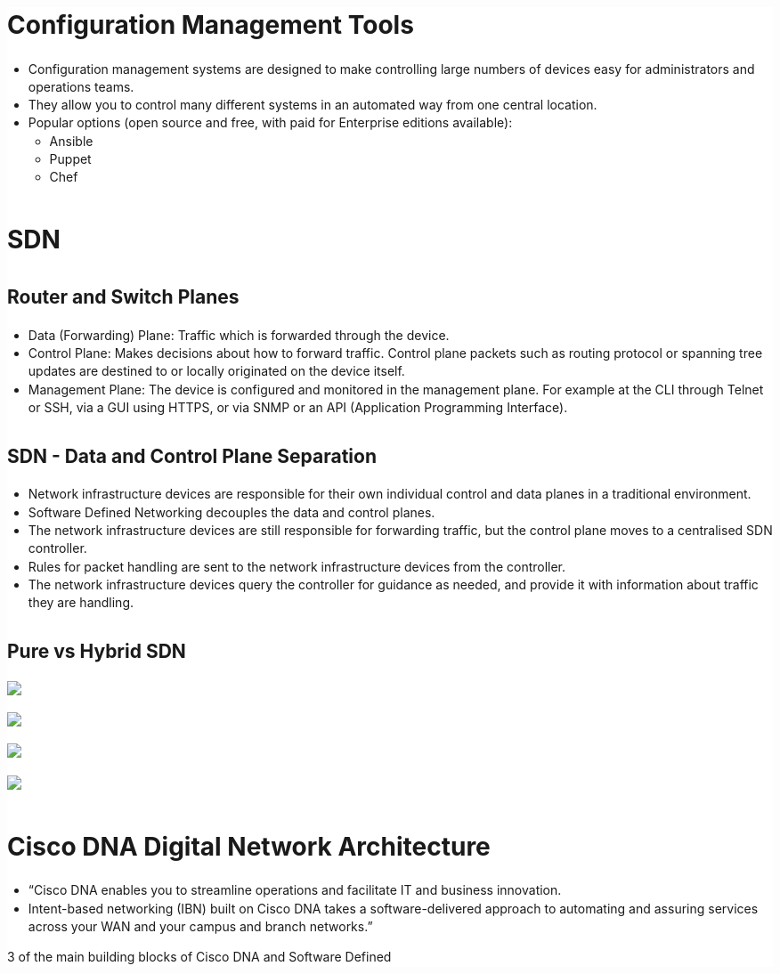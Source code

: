 # **Configuration Management Tools**
- Configuration management systems are designed to make controlling large numbers of devices easy for administrators and operations teams.
- They allow you to control many different systems in an automated way from one central location.
- Popular options (open source and free, with paid for Enterprise editions available):
  - Ansible
  - Puppet
  - Chef
# **SDN**
## **Router and Switch Planes**
- Data (Forwarding) Plane: Traffic which is forwarded through the device.
- Control Plane: Makes decisions about how to forward traffic. Control plane packets such as routing protocol or spanning tree updates are destined to or locally originated on the device itself.
- Management Plane: The device is configured and monitored in the management plane. For example at the CLI through Telnet or SSH, via a GUI using HTTPS, or via SNMP or an API (Application Programming Interface).

## **SDN - Data and Control Plane Separation**
- Network infrastructure devices are responsible for their own individual control and data planes in a traditional environment.
- Software Defined Networking decouples the data and control planes.
- The network infrastructure devices are still responsible for forwarding traffic, but the control plane moves to a centralised SDN controller.
- Rules for packet handling are sent to the network infrastructure devices from the controller.
- The network infrastructure devices query the controller for guidance as needed, and provide it with information about traffic they are handling.

## **Pure vs Hybrid SDN**
![](images/Net_Automation-Prog/Aspose.Words.7ea531d4-bdbd-4d00-b05c-84384fe1e534.002.png)


![](images/Net_Automation-Prog/Aspose.Words.7ea531d4-bdbd-4d00-b05c-84384fe1e534.003.png)

![](images/Net_Automation-Prog/Aspose.Words.7ea531d4-bdbd-4d00-b05c-84384fe1e534.004.png)

![](images/Net_Automation-Prog/Aspose.Words.7ea531d4-bdbd-4d00-b05c-84384fe1e534.005.png)



# **Cisco DNA Digital Network Architecture**
- “Cisco DNA enables you to streamline operations and facilitate IT and business innovation.
- Intent-based networking (IBN) built on Cisco DNA takes a software-delivered approach to automating and assuring services across your WAN and your campus and branch networks.”

3 of the main building blocks of Cisco DNA and Software Defined
